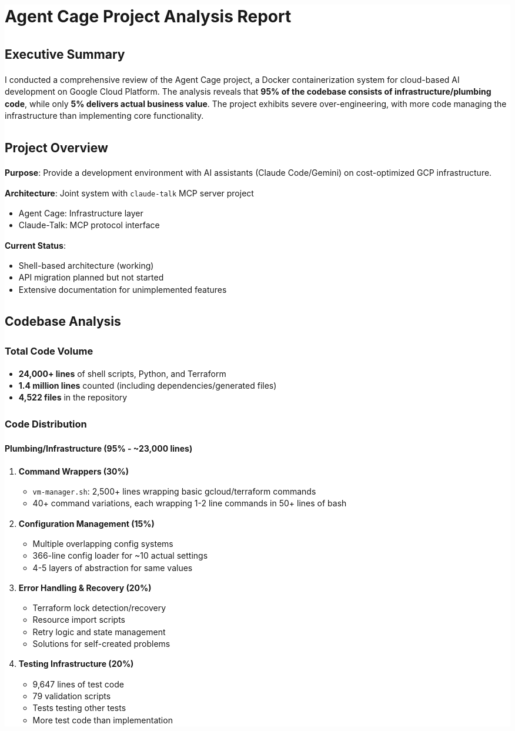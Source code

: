 # Agent Cage Project Analysis Report

## Executive Summary

I conducted a comprehensive review of the Agent Cage project, a Docker containerization system for cloud-based AI development on Google Cloud Platform. The analysis reveals that **95% of the codebase consists of infrastructure/plumbing code**, while only **5% delivers actual business value**. The project exhibits severe over-engineering, with more code managing the infrastructure than implementing core functionality.

## Project Overview

**Purpose**: Provide a development environment with AI assistants (Claude Code/Gemini) on cost-optimized GCP infrastructure.

**Architecture**: Joint system with `claude-talk` MCP server project
- Agent Cage: Infrastructure layer
- Claude-Talk: MCP protocol interface

**Current Status**: 
- Shell-based architecture (working)
- API migration planned but not started
- Extensive documentation for unimplemented features

## Codebase Analysis

### Total Code Volume
- **24,000+ lines** of shell scripts, Python, and Terraform
- **1.4 million lines** counted (including dependencies/generated files)
- **4,522 files** in the repository

### Code Distribution

#### Plumbing/Infrastructure (95% - ~23,000 lines)
1. **Command Wrappers (30%)**
   - `vm-manager.sh`: 2,500+ lines wrapping basic gcloud/terraform commands
   - 40+ command variations, each wrapping 1-2 line commands in 50+ lines of bash

2. **Configuration Management (15%)**
   - Multiple overlapping config systems
   - 366-line config loader for ~10 actual settings
   - 4-5 layers of abstraction for same values

3. **Error Handling & Recovery (20%)**
   - Terraform lock detection/recovery
   - Resource import scripts
   - Retry logic and state management
   - Solutions for self-created problems

4. **Testing Infrastructure (20%)**
   - 9,647 lines of test code
   - 79 validation scripts
   - Tests testing other tests
   - More test code than implementation
